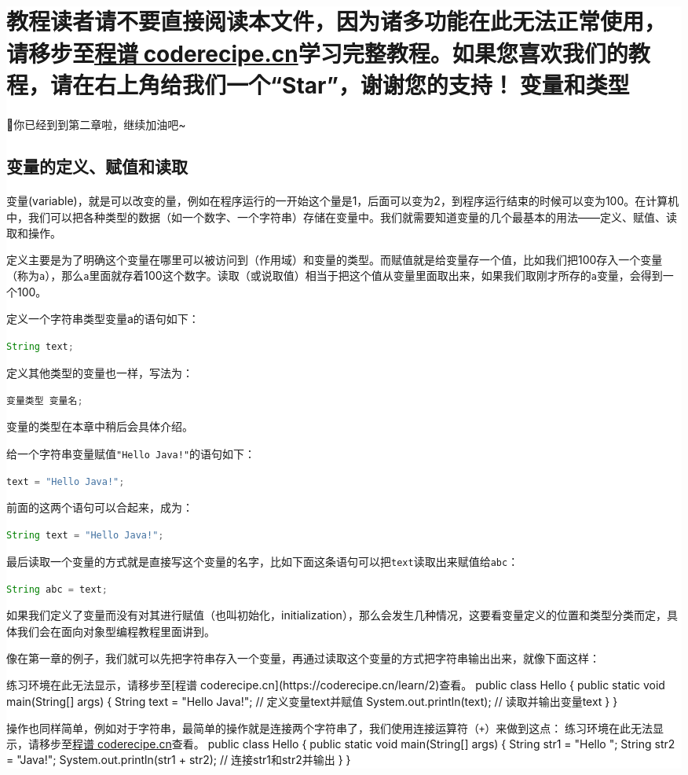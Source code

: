 <notice>教程读者请不要直接阅读本文件，因为诸多功能在此无法正常使用，请移步至[程谱 coderecipe.cn](https://coderecipe.cn/learn/2)学习完整教程。如果您喜欢我们的教程，请在右上角给我们一个“Star”，谢谢您的支持！</notice>
变量和类型
======

🌟你已经到到第二章啦，继续加油吧~

变量的定义、赋值和读取
------
变量(variable)，就是可以改变的量，例如在程序运行的一开始这个量是1，后面可以变为2，到程序运行结束的时候可以变为100。在计算机中，我们可以把各种类型的数据（如一个数字、一个字符串）存储在变量中。我们就需要知道变量的几个最基本的用法——定义、赋值、读取和操作。

定义主要是为了明确这个变量在哪里可以被访问到（作用域）和变量的类型。而赋值就是给变量存一个值，比如我们把100存入一个变量（称为`a`），那么`a`里面就存着100这个数字。读取（或说取值）相当于把这个值从变量里面取出来，如果我们取刚才所存的`a`变量，会得到一个100。

定义一个字符串类型变量a的语句如下：
```java
String text;
```
定义其他类型的变量也一样，写法为：
```java
变量类型 变量名;
```
变量的类型在本章中稍后会具体介绍。

给一个字符串变量赋值`"Hello Java!"`的语句如下：
```java
text = "Hello Java!";
```

前面的这两个语句可以合起来，成为：
```java
String text = "Hello Java!";
```

最后读取一个变量的方式就是直接写这个变量的名字，比如下面这条语句可以把`text`读取出来赋值给`abc`：
```java
String abc = text;
```

如果我们定义了变量而没有对其进行赋值（也叫初始化，initialization），那么会发生几种情况，这要看变量定义的位置和类型分类而定，具体我们会在面向对象型编程教程里面讲到。

像在第一章的例子，我们就可以先把字符串存入一个变量，再通过读取这个变量的方式把字符串输出出来，就像下面这样：

<lab lang="java" parameters="filename=Hello.java">
<notice>练习环境在此无法显示，请移步至[程谱 coderecipe.cn](https://coderecipe.cn/learn/2)查看。</notice>
public class Hello {
  public static void main(String[] args) {
      String text = "Hello Java!"; // 定义变量text并赋值
      System.out.println(text); // 读取并输出变量text
  }
}
</lab>

操作也同样简单，例如对于字符串，最简单的操作就是连接两个字符串了，我们使用连接运算符（`+`）来做到这点：
<lab lang="java" parameters="filename=Hello.java">
<notice>练习环境在此无法显示，请移步至[程谱 coderecipe.cn](https://coderecipe.cn/learn/2)查看。</notice>
public class Hello {
  public static void main(String[] args) {
      String str1 = "Hello ";
      String str2 = "Java!";
      System.out.println(str1 + str2); // 连接str1和str2并输出
  }
}
</lab>
